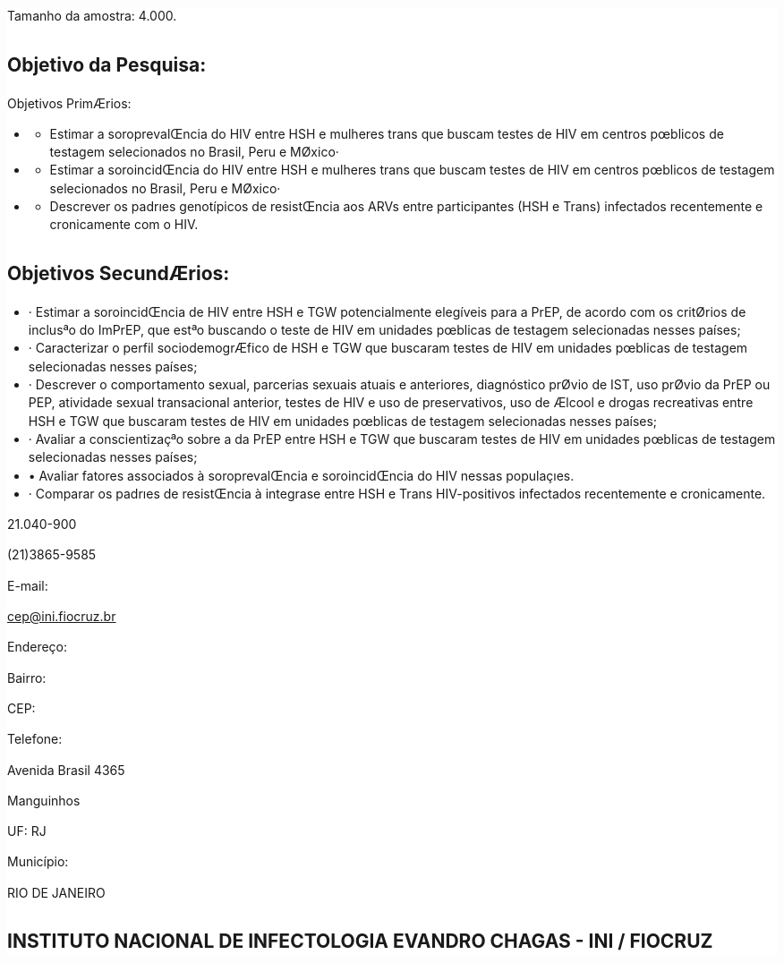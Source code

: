 Tamanho da amostra: 4.000.

## Objetivo da Pesquisa:

Objetivos PrimÆrios:

- - Estimar a soroprevalŒncia do HIV entre HSH e mulheres trans que buscam testes de HIV em centros pœblicos de testagem selecionados no Brasil, Peru e MØxico·
- - Estimar a soroincidŒncia do HIV entre HSH e mulheres trans que buscam testes de HIV em centros pœblicos de testagem selecionados no Brasil, Peru e MØxico·
- - Descrever os padrıes genotípicos de resistŒncia aos ARVs entre participantes (HSH e Trans) infectados recentemente e cronicamente com o HIV.

## Objetivos SecundÆrios:

- · Estimar a soroincidŒncia de HIV entre HSH e TGW potencialmente elegíveis para a PrEP, de acordo com os critØrios de inclusªo do ImPrEP, que estªo buscando o teste de HIV em unidades pœblicas de testagem selecionadas nesses países;
- · Caracterizar o perfil sociodemogrÆfico de HSH e TGW que buscaram testes de HIV em unidades pœblicas de testagem selecionadas nesses países;
- · Descrever o comportamento sexual, parcerias sexuais atuais e anteriores, diagnóstico prØvio de IST, uso prØvio da PrEP ou PEP, atividade sexual transacional anterior, testes de HIV e uso de preservativos, uso de Ælcool e drogas recreativas entre HSH e TGW que buscaram testes de HIV em unidades pœblicas de testagem selecionadas nesses países;
- · Avaliar a conscientizaçªo sobre a da PrEP entre HSH e TGW que buscaram testes de HIV em unidades pœblicas de testagem selecionadas nesses países;
- • Avaliar fatores associados à soroprevalŒncia e soroincidŒncia do HIV nessas populaçıes.
- · Comparar os padrıes de resistŒncia à integrase entre HSH e Trans HIV-positivos infectados recentemente e cronicamente.

21.040-900

(21)3865-9585

E-mail:

cep@ini.fiocruz.br

Endereço:

Bairro:

CEP:

Telefone:

Avenida Brasil 4365

Manguinhos

UF: RJ

Município:

RIO DE JANEIRO

## INSTITUTO NACIONAL DE INFECTOLOGIA EVANDRO CHAGAS - INI / FIOCRUZ
